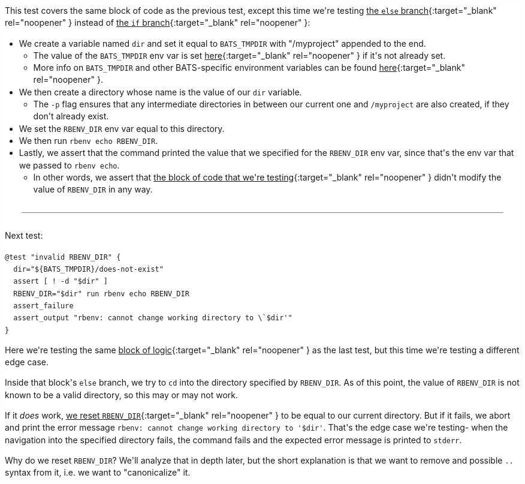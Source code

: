 This test covers the same block of code as the previous test, except this time we're testing [the `else` branch](https://github.com/rbenv/rbenv/blob/c4395e58201966d9f90c12bd6b7342e389e7a4cb/libexec/rbenv#L63){:target="_blank" rel="noopener" } instead of [the `if` branch](https://github.com/rbenv/rbenv/blob/c4395e58201966d9f90c12bd6b7342e389e7a4cb/libexec/rbenv#L61){:target="_blank" rel="noopener" }:

- We create a variable named `dir` and set it equal to `BATS_TMPDIR` with "/myproject" appended to the end.
  - The value of the `BATS_TMPDIR` env var is set [here](https://github.com/sstephenson/bats/blob/03608115df2071fff4eaaff1605768c275e5f81f/libexec/bats-exec-test#L305){:target="_blank" rel="noopener" } if it's not already set.
  - More info on `BATS_TMPDIR` and other BATS-specific environment variables can be found [here](https://github.com/sstephenson/bats/blob/03608115df2071fff4eaaff1605768c275e5f81f/README.md#special-variables){:target="_blank" rel="noopener" }.
- We then create a directory whose name is the value of our `dir` variable.
  - The `-p` flag ensures that any intermediate directories in between our current one and `/myproject` are also created, if they don't already exist.
- We set the `RBENV_DIR` env var equal to this directory.
- We then run `rbenv echo RBENV_DIR`.
- Lastly, we assert that the command printed the value that we specified for the `RBENV_DIR` env var, since that's the env var that we passed to `rbenv echo`.
  - In other words, we assert that [the block of code that we're testing](https://github.com/rbenv/rbenv/blob/c4395e58201966d9f90c12bd6b7342e389e7a4cb/libexec/rbenv#L61){:target="_blank" rel="noopener" } didn't modify the value of `RBENV_DIR` in any way.

<div style="margin: 2em; border-bottom: 1px solid grey"></div>

Next test:

```
@test "invalid RBENV_DIR" {
  dir="${BATS_TMPDIR}/does-not-exist"
  assert [ ! -d "$dir" ]
  RBENV_DIR="$dir" run rbenv echo RBENV_DIR
  assert_failure
  assert_output "rbenv: cannot change working directory to \`$dir'"
}
```

Here we're testing the same [block of logic](https://github.com/rbenv/rbenv/blob/c4395e58201966d9f90c12bd6b7342e389e7a4cb/libexec/rbenv#L61){:target="_blank" rel="noopener" } as the last test, but this time we're testing a different edge case.

Inside that block's `else` branch, we try to `cd` into the directory specified by `RBENV_DIR`.  As of this point, the value of `RBENV_DIR` is not known to be a valid directory, so this may or may not work.

If it *does* work, [we reset `RBENV_DIR`](https://github.com/rbenv/rbenv/blob/master/libexec/rbenv#L35){:target="_blank" rel="noopener" } to be equal to our current directory.  But if it fails, we abort and print the error message `rbenv: cannot change working directory to '$dir'`.  That's the edge case we're testing- when the navigation into the specified directory fails, the command fails and the expected error message is printed to `stderr`.

Why do we reset `RBENV_DIR`?  We'll analyze that in depth later, but the short explanation is that we want to remove and possible `..` syntax from it, i.e. we want to "canonicalize" it.
